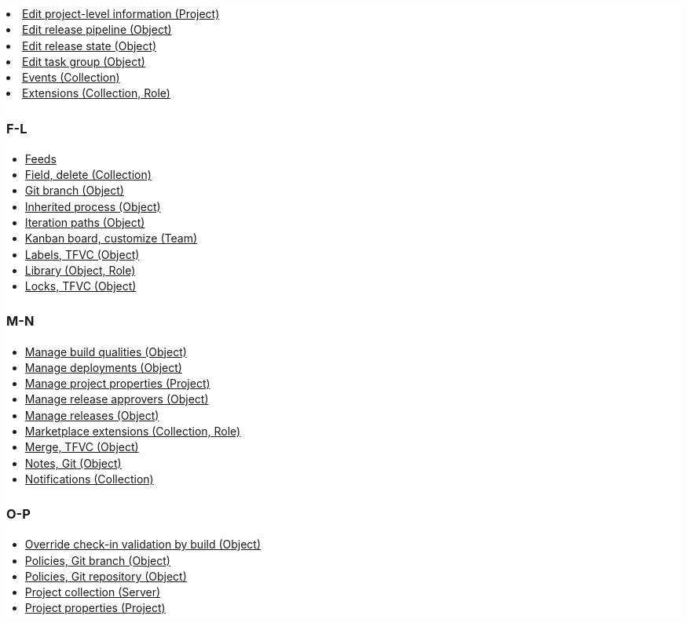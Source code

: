 <li><a href="set-project-collection-level-permissions.md" data-raw-source="[Edit project-level information (Project)](set-project-collection-level-permissions.md)">Edit project-level information (Project)</a></li>
<li><a href="../../pipelines/policies/permissions.md">Edit release pipeline (Object)</a></li>
<li><a href="../../pipelines/policies/permissions.md">Edit release state (Object)</a></li>
<li><a href="../../pipelines/policies/permissions.md">Edit task group (Object)</a></li>
<li><a href="set-project-collection-level-permissions.md" data-raw-source="[Events (Collection)](set-project-collection-level-permissions.md)">Events (Collection)</a></li>
<li><a href="../../marketplace/how-to/grant-permissions.md" data-raw-source="[Extensions (Collection, Role)](../../marketplace/how-to/grant-permissions.md)">Extensions (Collection, Role)</a></li>
</ul>
<h3>F-L</h3>
<ul>
<li><a href="../../artifacts/feeds/feed-permissions.md" data-raw-source="[Feeds](../../artifacts/feeds/feed-permissions.md)">Feeds</a></li>
<li><a href="set-project-collection-level-permissions.md" data-raw-source="[Field, delete (Collection)](set-project-collection-level-permissions.md)">Field, delete (Collection)</a></li>
<li><a href="../../repos/git/branch-permissions.md" data-raw-source="[Git branch (Object)](../../repos/git/branch-permissions.md)">Git branch (Object)</a></li>
<li><a href="set-permissions-access-work-tracking.md" data-raw-source="[Inherited process (Object)](set-permissions-access-work-tracking.md)">Inherited process (Object)</a></li>
<li><a href="set-permissions-access-work-tracking.md" data-raw-source="[Iteration paths (Object)](set-permissions-access-work-tracking.md)">Iteration paths (Object)</a></li>
<li><a href="../../organizations/settings/manage-teams.md" data-raw-source="[Kanban board, customize (Team)](../../organizations/settings/manage-teams.md)">Kanban board, customize (Team)</a></li>
<li><a href="set-git-tfvc-repository-permissions.md" data-raw-source="[Labels, TFVC (Object)](set-git-tfvc-repository-permissions.md)">Labels, TFVC (Object)</a></li>
<li><a href="../../pipelines/policies/set-permissions.md" data-raw-source="[Library (Object, Role)](../../pipelines/policies/set-permissions.md)">Library (Object, Role)</a></li>
<li><a href="set-git-tfvc-repository-permissions.md" data-raw-source="[Locks, TFVC (Object)](set-git-tfvc-repository-permissions.md)">Locks, TFVC (Object)</a></li>
</ul>
<h3>M-N</h3>
<ul>
<li><a href="../../pipelines/policies/permissions.md">Manage build qualities (Object)</a></li>
<li><a href="../../pipelines/policies/permissions.md">Manage deployments (Object)</a></li>
<li><a href="set-project-collection-level-permissions.md" data-raw-source="[Manage project properties (Project)](set-project-collection-level-permissions.md)">Manage project properties (Project)</a></li>
<li><a href="../../pipelines/policies/permissions.md">Manage release approvers (Object)</a></li>
<li><a href="../../pipelines/policies/permissions.md">Manage releases (Object)</a></li>
<li><a href="../../marketplace/how-to/grant-permissions.md" data-raw-source="[Marketplace extensions (Collection, Role)](../../marketplace/how-to/grant-permissions.md)">Marketplace extensions (Collection, Role)</a></li>
<li><a href="set-git-tfvc-repository-permissions.md" data-raw-source="[Merge, TFVC (Object)](set-git-tfvc-repository-permissions.md)">Merge, TFVC (Object)</a></li>
<li><a href="../../repos/git/branch-permissions.md" data-raw-source="[Notes, Git (Object)](../../repos/git/branch-permissions.md)">Notes, Git (Object)</a></li>
<li><a href="/azure/devops/server/command-line/tfssecurity-cmd#collection-level-permissions" data-raw-source="[Notifications (Collection)](/azure/devops/server/command-line/tfssecurity-cmd#collection-level-permissions)">Notifications (Collection)</a></li>
</ul>
<h3>O-P</h3>
<ul>
<li><a href="../../pipelines/policies/permissions.md">Override check-in validation by build (Object)</a></li>
<li><a href="../../repos/git/branch-permissions.md" data-raw-source="[Policies, Git branch (Object)](../../repos/git/branch-permissions.md)">Policies, Git branch (Object)</a></li>
<li><a href="set-git-tfvc-repository-permissions.md" data-raw-source="[Policies, Git repository (Object)](set-git-tfvc-repository-permissions.md)">Policies, Git repository (Object)</a></li>
<li><a href="permissions.md#server-permissions" data-raw-source="[Project collection (Server)](permissions.md#server-permissions)">Project collection (Server)</a></li>
<li><a href="set-project-collection-level-permissions.md" data-raw-source="[Project properties (Project)](set-project-collection-level-permissions.md)">Project properties (Project)</a></li>